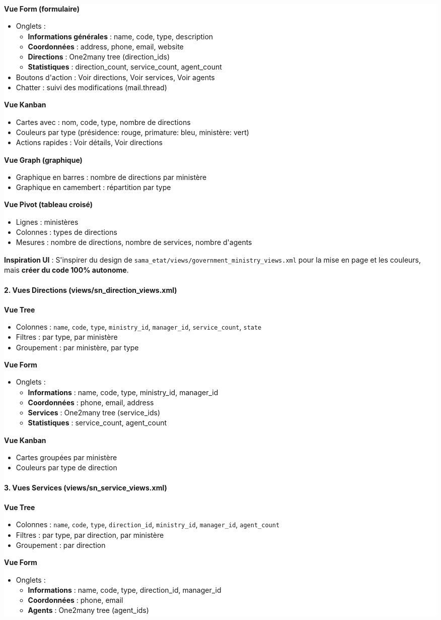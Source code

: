 **Vue Form (formulaire)**
- Onglets :
  - **Informations générales** : name, code, type, description
  - **Coordonnées** : address, phone, email, website
  - **Directions** : One2many tree (direction_ids)
  - **Statistiques** : direction_count, service_count, agent_count
- Boutons d'action : Voir directions, Voir services, Voir agents
- Chatter : suivi des modifications (mail.thread)

**Vue Kanban**
- Cartes avec : nom, code, type, nombre de directions
- Couleurs par type (présidence: rouge, primature: bleu, ministère: vert)
- Actions rapides : Voir détails, Voir directions

**Vue Graph (graphique)**
- Graphique en barres : nombre de directions par ministère
- Graphique en camembert : répartition par type

**Vue Pivot (tableau croisé)**
- Lignes : ministères
- Colonnes : types de directions
- Mesures : nombre de directions, nombre de services, nombre d'agents

**Inspiration UI** : S'inspirer du design de `sama_etat/views/government_ministry_views.xml` pour la mise en page et les couleurs, mais **créer du code 100% autonome**.

#### 2. Vues Directions (views/sn_direction_views.xml)

**Vue Tree**
- Colonnes : `name`, `code`, `type`, `ministry_id`, `manager_id`, `service_count`, `state`
- Filtres : par type, par ministère
- Groupement : par ministère, par type

**Vue Form**
- Onglets :
  - **Informations** : name, code, type, ministry_id, manager_id
  - **Coordonnées** : phone, email, address
  - **Services** : One2many tree (service_ids)
  - **Statistiques** : service_count, agent_count

**Vue Kanban**
- Cartes groupées par ministère
- Couleurs par type de direction

#### 3. Vues Services (views/sn_service_views.xml)

**Vue Tree**
- Colonnes : `name`, `code`, `type`, `direction_id`, `ministry_id`, `manager_id`, `agent_count`
- Filtres : par type, par direction, par ministère
- Groupement : par direction

**Vue Form**
- Onglets :
  - **Informations** : name, code, type, direction_id, manager_id
  - **Coordonnées** : phone, email
  - **Agents** : One2many tree (agent_ids)
